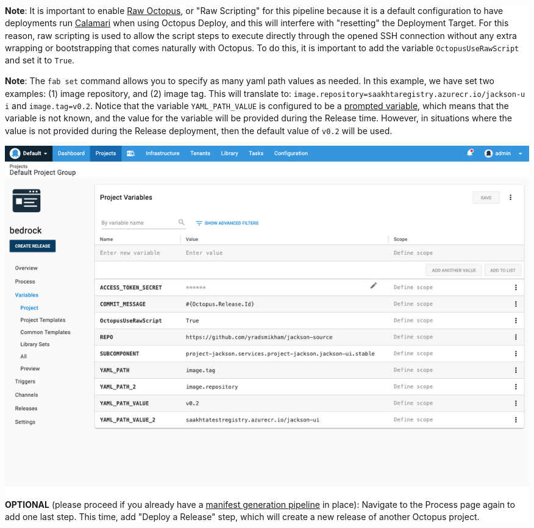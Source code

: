 **Note**: It is important to enable [Raw Octopus](https://octopus.com/blog/trying-raw-octopus), or "Raw Scripting" for this pipeline because it is a default configuration to have deployments run [Calamari](https://octopus.com/docs/api-and-integration/calamari) when using Octopus Deploy, and this will interfere with "resetting" the Deployment Target. For this reason, raw scripting is used to allow the script steps to execute directly through the opened SSH connection without any extra wrapping or bootstrapping that comes naturally with Octopus. To do this, it is important to add the variable `OctopusUseRawScript` and set it to `True`.

**Note**: The `fab set` command allows you to specify as many yaml path values as needed. In this example, we have set two examples: (1) image repository, and (2) image tag. This will translate to: `image.repository=saakhtaregistry.azurecr.io/jackson-ui` and `image.tag=v0.2`. Notice that the variable `YAML_PATH_VALUE` is configured to be a [prompted variable](https://octopus.com/docs/deployment-process/variables/prompted-variables), which means that the variable is not known, and the value for the variable will be provided during the Release time. However, in situations where the value is not provided during the Release deployment, then the default value of `v0.2` will be used.

![Variables](images/octo-release-variables.png)

**OPTIONAL** (please proceed if you already have a [manifest generation pipeline](https://github.com/microsoft/bedrock/blob/master/gitops/octopus/OctopusDeploy.md) in place): Navigate to the Process page again to add one last step. This time, add "Deploy a Release" step, which will create a new release of another Octopus project.
